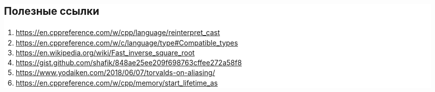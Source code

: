 
## Полезные ссылки
1. https://en.cppreference.com/w/cpp/language/reinterpret_cast
2. https://en.cppreference.com/w/c/language/type#Compatible_types
3. https://en.wikipedia.org/wiki/Fast_inverse_square_root
4. https://gist.github.com/shafik/848ae25ee209f698763cffee272a58f8
5. https://www.yodaiken.com/2018/06/07/torvalds-on-aliasing/
6. https://en.cppreference.com/w/cpp/memory/start_lifetime_as
